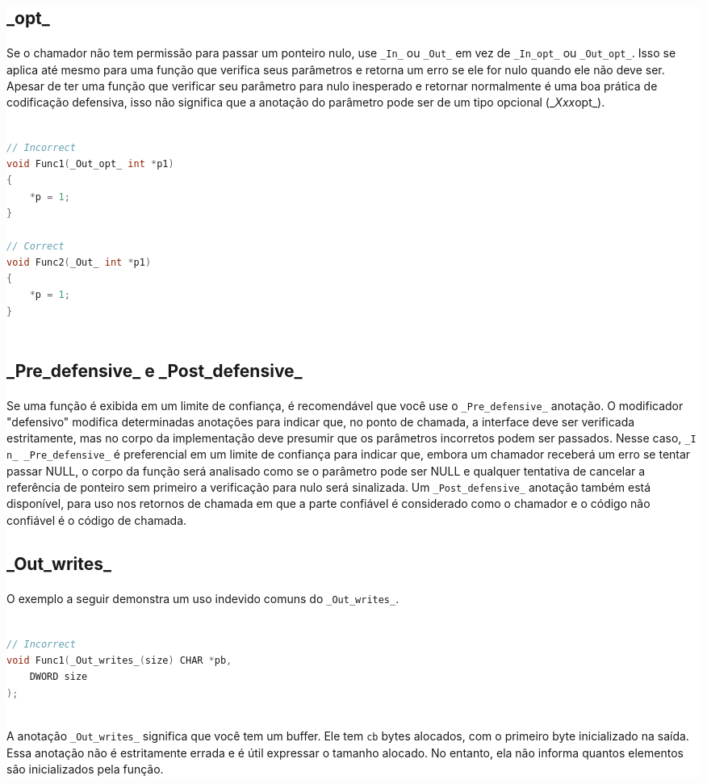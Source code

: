 ## <a name="opt"></a>\_opt\_  
 Se o chamador não tem permissão para passar um ponteiro nulo, use `_In_` ou `_Out_` em vez de `_In_opt_` ou `_Out_opt_`. Isso se aplica até mesmo para uma função que verifica seus parâmetros e retorna um erro se ele for nulo quando ele não deve ser. Apesar de ter uma função que verificar seu parâmetro para nulo inesperado e retornar normalmente é uma boa prática de codificação defensiva, isso não significa que a anotação do parâmetro pode ser de um tipo opcional (\_*Xxx*opt\_).  
  
```cpp  
  
// Incorrect  
void Func1(_Out_opt_ int *p1)  
{  
    *p = 1;  
}  
  
// Correct  
void Func2(_Out_ int *p1)  
{  
    *p = 1;  
}  
  
```  
  
## <a name="predefensive-and-postdefensive"></a>\_Pre_defensive\_ e \_Post_defensive\_  
 Se uma função é exibida em um limite de confiança, é recomendável que você use o `_Pre_defensive_` anotação.  O modificador "defensivo" modifica determinadas anotações para indicar que, no ponto de chamada, a interface deve ser verificada estritamente, mas no corpo da implementação deve presumir que os parâmetros incorretos podem ser passados. Nesse caso, `_In_ _Pre_defensive_` é preferencial em um limite de confiança para indicar que, embora um chamador receberá um erro se tentar passar NULL, o corpo da função será analisado como se o parâmetro pode ser NULL e qualquer tentativa de cancelar a referência de ponteiro sem primeiro a verificação para nulo será sinalizada.  Um `_Post_defensive_` anotação também está disponível, para uso nos retornos de chamada em que a parte confiável é considerado como o chamador e o código não confiável é o código de chamada.  
  
## <a name="outwrites"></a>\_Out_writes\_  
 O exemplo a seguir demonstra um uso indevido comuns do `_Out_writes_`.  
  
```cpp  
  
// Incorrect  
void Func1(_Out_writes_(size) CHAR *pb,   
    DWORD size  
);  
  
```  
  
 A anotação `_Out_writes_` significa que você tem um buffer. Ele tem `cb` bytes alocados, com o primeiro byte inicializado na saída. Essa anotação não é estritamente errada e é útil expressar o tamanho alocado. No entanto, ela não informa quantos elementos são inicializados pela função.  
  